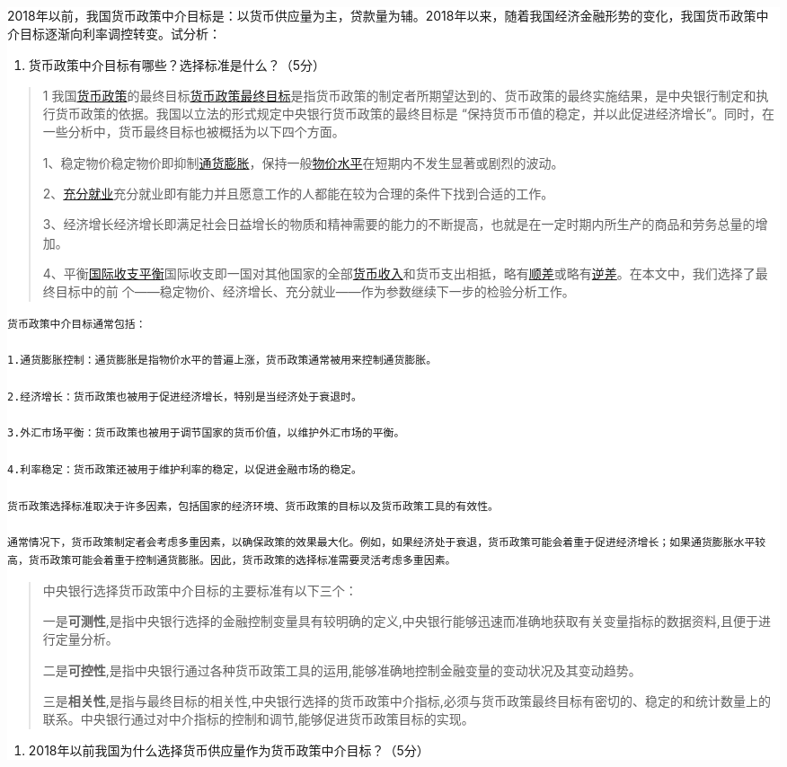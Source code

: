 2018年以前，我国货币政策中介目标是：以货币供应量为主，贷款量为辅。2018年以来，随着我国经济金融形势的变化，我国货币政策中介目标逐渐向利率调控转变。试分析：

1.    货币政策中介目标有哪些？选择标准是什么？（5分）

> 1 我国[货币政策](https://baike.baidu.com/item/货币政策?fromModule=lemma_inlink)的最终目标[货币政策最终目标](https://baike.baidu.com/item/货币政策最终目标/12749638?fromModule=lemma_inlink)是指货币政策的制定者所期望达到的、货币政策的最终实施结果，是中央银行制定和执行货币政策的依据。我国以立法的形式规定中央银行货币政策的最终目标是 “保持货币币值的稳定，并以此促进经济增长”。同时，在一些分析中，货币最终目标也被概括为以下四个方面。
>
> 1、稳定物价稳定物价即抑制[通货膨胀](https://baike.baidu.com/item/通货膨胀?fromModule=lemma_inlink)，保持一般[物价水平](https://baike.baidu.com/item/物价水平?fromModule=lemma_inlink)在短期内不发生显著或剧烈的波动。
>
> 2、[充分就业](https://baike.baidu.com/item/充分就业/2574615?fromModule=lemma_inlink)充分就业即有能力并且愿意工作的人都能在较为合理的条件下找到合适的工作。
>
> 3、经济增长经济增长即满足社会日益增长的物质和精神需要的能力的不断提高，也就是在一定时期内所生产的商品和劳务总量的增加。
>
> 4、平衡[国际收支平衡](https://baike.baidu.com/item/国际收支平衡?fromModule=lemma_inlink)国际收支即一国对其他国家的全部[货币收入](https://baike.baidu.com/item/货币收入?fromModule=lemma_inlink)和货币支出相抵，略有[顺差](https://baike.baidu.com/item/顺差?fromModule=lemma_inlink)或略有[逆差](https://baike.baidu.com/item/逆差?fromModule=lemma_inlink)。在本文中，我们选择了最终目标中的前 个——稳定物价、经济增长、充分就业——作为参数继续下一步的检验分析工作。

```
货币政策中介目标通常包括：

1.通货膨胀控制：通货膨胀是指物价水平的普遍上涨，货币政策通常被用来控制通货膨胀。

2.经济增长：货币政策也被用于促进经济增长，特别是当经济处于衰退时。

3.外汇市场平衡：货币政策也被用于调节国家的货币价值，以维护外汇市场的平衡。

4.利率稳定：货币政策还被用于维护利率的稳定，以促进金融市场的稳定。

货币政策选择标准取决于许多因素，包括国家的经济环境、货币政策的目标以及货币政策工具的有效性。

通常情况下，货币政策制定者会考虑多重因素，以确保政策的效果最大化。例如，如果经济处于衰退，货币政策可能会着重于促进经济增长；如果通货膨胀水平较高，货币政策可能会着重于控制通货膨胀。因此，货币政策的选择标准需要灵活考虑多重因素。
```



> 中央银行选择货币政策中介目标的主要标准有以下三个：
>
> 一是**可测性**,是指中央银行选择的金融控制变量具有较明确的定义,中央银行能够迅速而准确地获取有关变量指标的数据资料,且便于进行定量分析。
>
> 
>
> 二是**可控性**,是指中央银行通过各种货币政策工具的运用,能够准确地控制金融变量的变动状况及其变动趋势。
>
> 
>
> 三是**相关性**,是指与最终目标的相关性,中央银行选择的货币政策中介指标,必须与货币政策最终目标有密切的、稳定的和统计数量上的联系。中央银行通过对中介指标的控制和调节,能够促进货币政策目标的实现。

1.    2018年以前我国为什么选择货币供应量作为货币政策中介目标？（5分）
